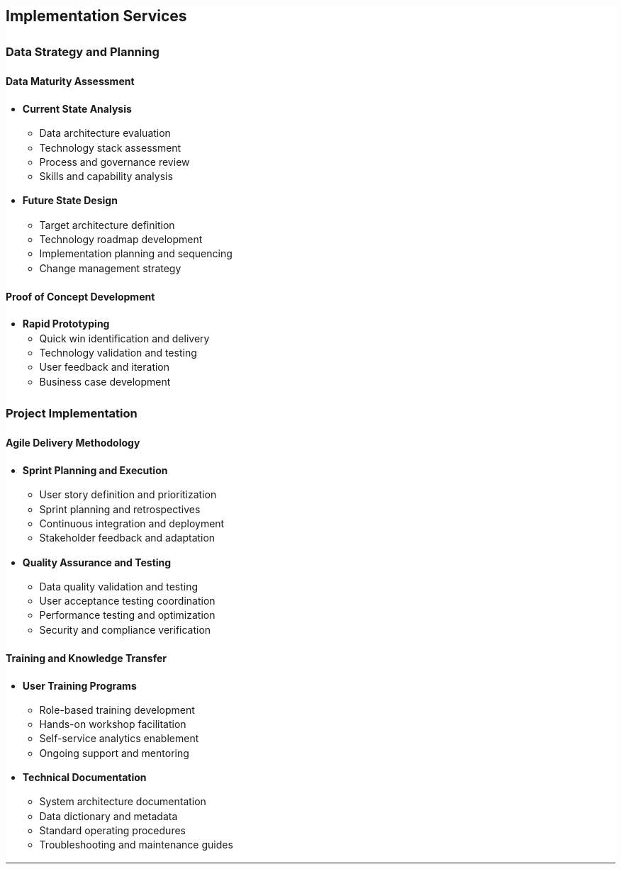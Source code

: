 
## Implementation Services

### Data Strategy and Planning

#### **Data Maturity Assessment**

- **Current State Analysis**
  - Data architecture evaluation
  - Technology stack assessment
  - Process and governance review
  - Skills and capability analysis

- **Future State Design**
  - Target architecture definition
  - Technology roadmap development
  - Implementation planning and sequencing
  - Change management strategy

#### **Proof of Concept Development**

- **Rapid Prototyping**
  - Quick win identification and delivery
  - Technology validation and testing
  - User feedback and iteration
  - Business case development

### Project Implementation

#### **Agile Delivery Methodology**

- **Sprint Planning and Execution**
  - User story definition and prioritization
  - Sprint planning and retrospectives
  - Continuous integration and deployment
  - Stakeholder feedback and adaptation

- **Quality Assurance and Testing**
  - Data quality validation and testing
  - User acceptance testing coordination
  - Performance testing and optimization
  - Security and compliance verification

#### **Training and Knowledge Transfer**

- **User Training Programs**
  - Role-based training development
  - Hands-on workshop facilitation
  - Self-service analytics enablement
  - Ongoing support and mentoring

- **Technical Documentation**
  - System architecture documentation
  - Data dictionary and metadata
  - Standard operating procedures
  - Troubleshooting and maintenance guides

---